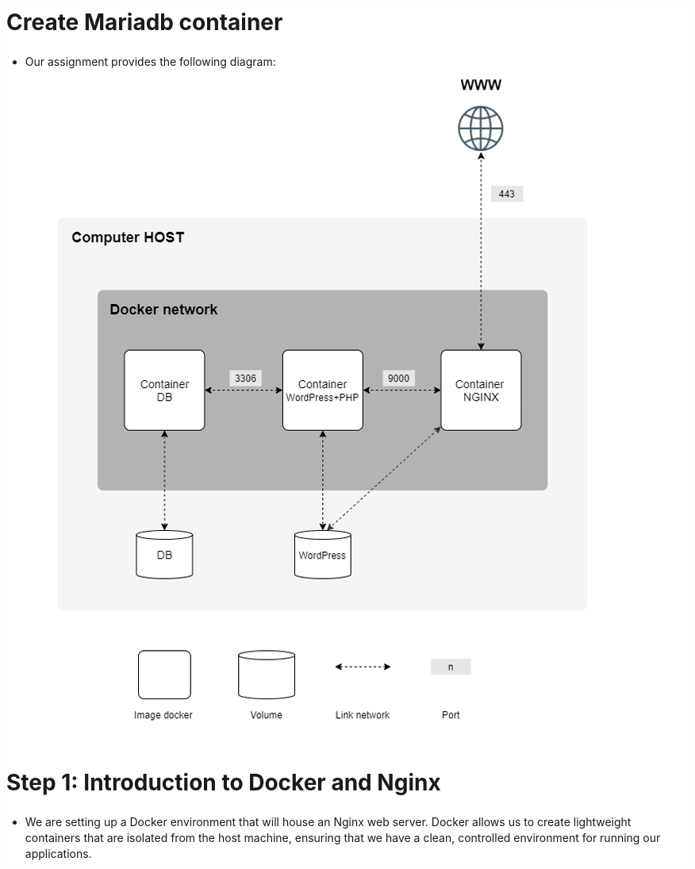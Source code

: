 # Create Mariadb container
- Our assignment provides the following diagram:
![1](https://github.com/fasl8/Inception_42/blob/main/screenshot_step/8.nginx/1.diagram.png)

 # Step 1: Introduction to Docker and Nginx
    
- We are setting up a Docker environment that will house an Nginx web server. Docker allows us to create lightweight containers that are isolated from the host machine, ensuring that we have a clean, controlled environment for running our applications.
